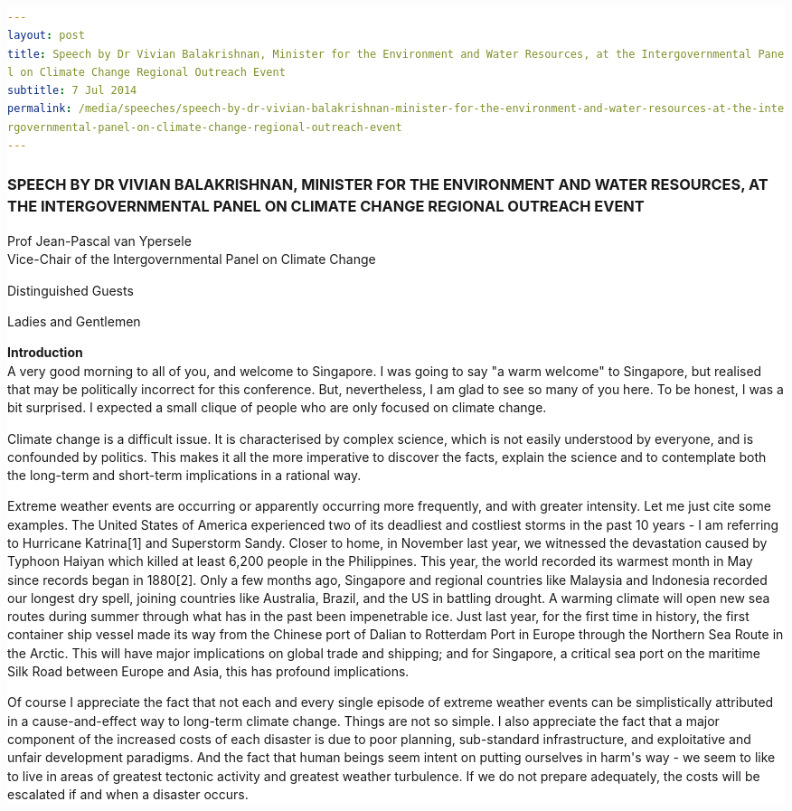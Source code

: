 ```yaml
---
layout: post
title: Speech by Dr Vivian Balakrishnan, Minister for the Environment and Water Resources, at the Intergovernmental Panel on Climate Change Regional Outreach Event
subtitle: 7 Jul 2014
permalink: /media/speeches/speech-by-dr-vivian-balakrishnan-minister-for-the-environment-and-water-resources-at-the-intergovernmental-panel-on-climate-change-regional-outreach-event
---
```


### SPEECH BY DR VIVIAN BALAKRISHNAN, MINISTER FOR THE ENVIRONMENT AND WATER RESOURCES, AT THE INTERGOVERNMENTAL PANEL ON CLIMATE CHANGE REGIONAL OUTREACH EVENT

Prof Jean-Pascal van Ypersele  
Vice-Chair of the Intergovernmental Panel on Climate Change

Distinguished Guests

Ladies and Gentlemen

**Introduction**  
A very good morning to all of you, and welcome to Singapore. I was going to say "a warm welcome" to Singapore, but realised that may be politically incorrect for this conference. But, nevertheless, I am glad to see so many of you here. To be honest, I was a bit surprised. I expected a small clique of people who are only focused on climate change.

Climate change is a difficult issue. It is characterised by complex science, which is not easily understood by everyone, and is confounded by politics. This makes it all the more imperative to discover the facts, explain the science and to contemplate both the long-term and short-term implications in a rational way.

Extreme weather events are occurring or apparently occurring more frequently, and with greater intensity. Let me just cite some examples. The United States of America experienced two of its deadliest and costliest storms in the past 10 years - I am referring to Hurricane Katrina[1] and Superstorm Sandy. Closer to home, in November last year, we witnessed the devastation caused by Typhoon Haiyan which killed at least 6,200 people in the Philippines. This year, the world recorded its warmest month in May since records began in 1880[2]. Only a few months ago, Singapore and regional countries like Malaysia and Indonesia recorded our longest dry spell, joining countries like Australia, Brazil, and the US in battling drought. A warming climate will open new sea routes during summer through what has in the past been impenetrable ice. Just last year, for the first time in history, the first container ship vessel made its way from the Chinese port of Dalian to Rotterdam Port in Europe through the Northern Sea Route in the Arctic. This will have major implications on global trade and shipping; and for Singapore, a critical sea port on the maritime Silk Road between Europe and Asia, this has profound implications.

Of course I appreciate the fact that not each and every single episode of extreme weather events can be simplistically attributed in a cause-and-effect way to long-term climate change. Things are not so simple. I also appreciate the fact that a major component of the increased costs of each disaster is due to poor planning, sub-standard infrastructure, and exploitative and unfair development paradigms. And the fact that human beings seem intent on putting ourselves in harm's way - we seem to like to live in areas of greatest tectonic activity and greatest weather turbulence. If we do not prepare adequately, the costs will be escalated if and when a disaster occurs.
